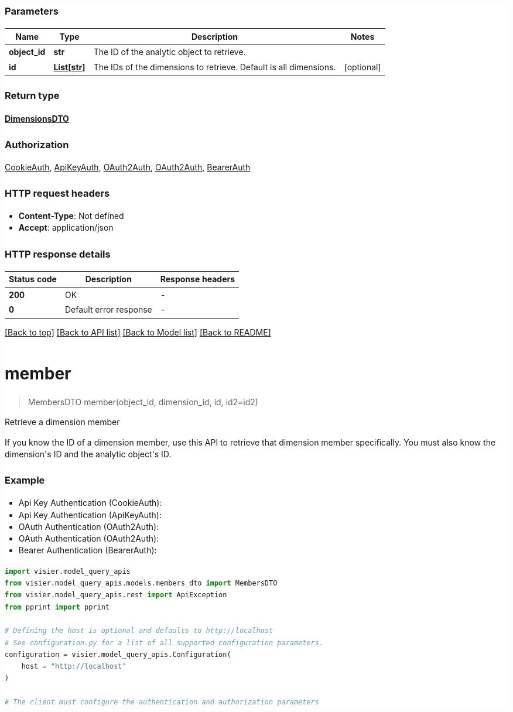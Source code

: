 ```python
```



### Parameters


Name | Type | Description  | Notes
------------- | ------------- | ------------- | -------------
 **object_id** | **str**| The ID of the analytic object to retrieve. | 
 **id** | [**List[str]**](str.md)| The IDs of the dimensions to retrieve. Default is all dimensions. | [optional] 

### Return type

[**DimensionsDTO**](DimensionsDTO.md)

### Authorization

[CookieAuth](../README.md#CookieAuth), [ApiKeyAuth](../README.md#ApiKeyAuth), [OAuth2Auth](../README.md#OAuth2Auth), [OAuth2Auth](../README.md#OAuth2Auth), [BearerAuth](../README.md#BearerAuth)

### HTTP request headers

 - **Content-Type**: Not defined
 - **Accept**: application/json

### HTTP response details

| Status code | Description | Response headers |
|-------------|-------------|------------------|
**200** | OK |  -  |
**0** | Default error response |  -  |

[[Back to top]](#) [[Back to API list]](../README.md#documentation-for-api-endpoints) [[Back to Model list]](../README.md#documentation-for-models) [[Back to README]](../README.md)

# **member**
> MembersDTO member(object_id, dimension_id, id, id2=id2)

Retrieve a dimension member

If you know the ID of a dimension member, use this API to retrieve that dimension member specifically. You must also know the dimension's ID and the analytic object's ID.

### Example

* Api Key Authentication (CookieAuth):
* Api Key Authentication (ApiKeyAuth):
* OAuth Authentication (OAuth2Auth):
* OAuth Authentication (OAuth2Auth):
* Bearer Authentication (BearerAuth):

```python
import visier.model_query_apis
from visier.model_query_apis.models.members_dto import MembersDTO
from visier.model_query_apis.rest import ApiException
from pprint import pprint

# Defining the host is optional and defaults to http://localhost
# See configuration.py for a list of all supported configuration parameters.
configuration = visier.model_query_apis.Configuration(
    host = "http://localhost"
)

# The client must configure the authentication and authorization parameters
```